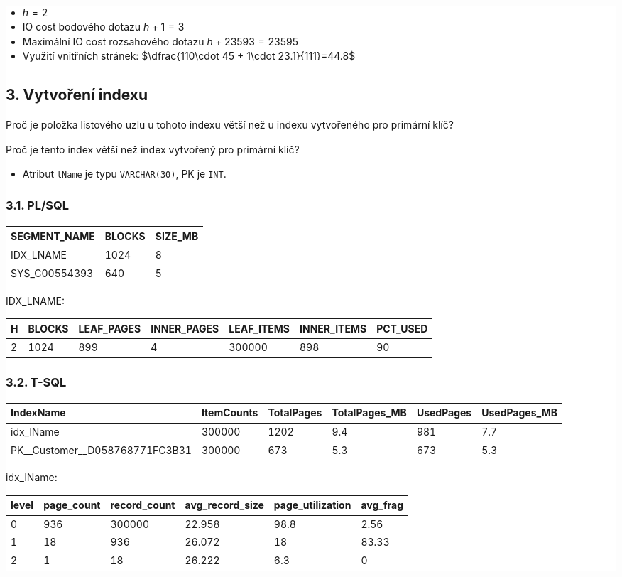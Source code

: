 - $h=2$
- IO cost bodového dotazu $h+1=3$
- Maximální IO cost rozsahového dotazu $h+23593=23595$
- Využití vnitřních stránek: $\dfrac{110\cdot 45 + 1\cdot 23.1}{111}=44.8$

## 3. Vytvoření indexu

Proč je položka listového uzlu u tohoto indexu větší než u indexu vytvořeného pro primární klíč?

Proč je tento index větší než index vytvořený pro primární klíč?

- Atribut `lName` je typu `VARCHAR(30)`, PK je `INT`.

### 3.1. PL/SQL

| SEGMENT\_NAME | BLOCKS | SIZE\_MB |
| :--- | :--- | :--- |
| IDX\_LNAME | 1024 | 8 |
| SYS\_C00554393 | 640 | 5 |

IDX\_LNAME:

| H | BLOCKS | LEAF\_PAGES | INNER\_PAGES | LEAF\_ITEMS | INNER\_ITEMS | PCT\_USED |
| :--- | :--- | :--- | :--- | :--- | :--- | :--- |
| 2 | 1024 | 899 | 4 | 300000 | 898 | 90 |

### 3.2. T-SQL

| IndexName | ItemCounts | TotalPages | TotalPages\_MB | UsedPages | UsedPages\_MB |
| :--- | :--- | :--- | :--- | :--- | :--- |
| idx\_lName | 300000 | 1202 | 9.4 | 981 | 7.7 |
| PK\_\_Customer\_\_D058768771FC3B31 | 300000 | 673 | 5.3 | 673 | 5.3 |

idx\_lName:

| level | page\_count | record\_count | avg\_record\_size | page\_utilization | avg\_frag |
| :--- | :--- | :--- | :--- | :--- | :--- |
| 0 | 936 | 300000 | 22.958 | 98.8 | 2.56 |
| 1 | 18 | 936 | 26.072 | 18 | 83.33 |
| 2 | 1 | 18 | 26.222 | 6.3 | 0 |

